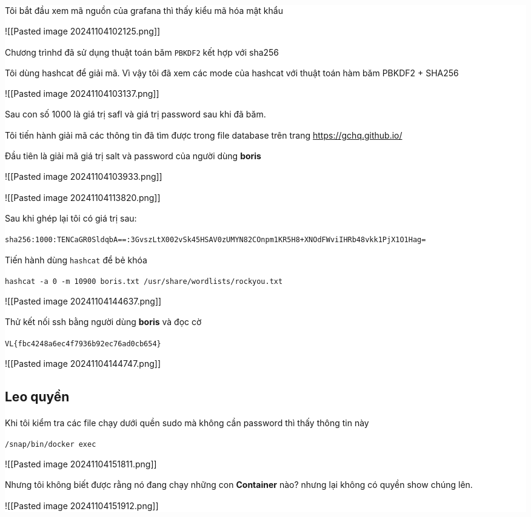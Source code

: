 Tôi bắt đầu xem mã nguồn của grafana thì thấy kiểu mã hóa mật khẩu

![[Pasted image 20241104102125.png]]

Chương trìnhd đã sử dụng thuật toán băm `PBKDF2` kết hợp với sha256

Tôi dùng hashcat để giải mã. Vì vậy tôi đã xem các mode của hashcat với thuật toán hàm băm PBKDF2 + SHA256

![[Pasted image 20241104103137.png]]

Sau con số 1000 là giá trị safl và giá trị password sau khi đã băm.

Tôi tiến hành giải mã các thông tin đã tìm được trong file database trên trang https://gchq.github.io/

Đầu tiên là giải mã giá trị salt và password của người dùng **boris**

![[Pasted image 20241104103933.png]]

![[Pasted image 20241104113820.png]]

Sau khi ghép lại tôi có giá trị sau:

```
sha256:1000:TENCaGR0SldqbA==:3GvszLtX002vSk45HSAV0zUMYN82COnpm1KR5H8+XNOdFWviIHRb48vkk1PjX1O1Hag=
```

Tiến hành dùng `hashcat` để bẻ khóa
```
hashcat -a 0 -m 10900 boris.txt /usr/share/wordlists/rockyou.txt
```

![[Pasted image 20241104144637.png]]

Thử kết nối ssh bằng người dùng **boris** và đọc cờ

```
VL{fbc4248a6ec4f7936b92ec76ad0cb654}
```

![[Pasted image 20241104144747.png]]

## Leo quyền

Khi tôi kiểm tra các file chạy dưới quền sudo mà không cần password thì thấy thông tin này

```
/snap/bin/docker exec
```

![[Pasted image 20241104151811.png]]

Nhưng tôi không biết được rằng nó đang chạy những con **Container** nào? nhưng lại không có quyền show chúng lên.

![[Pasted image 20241104151912.png]]
